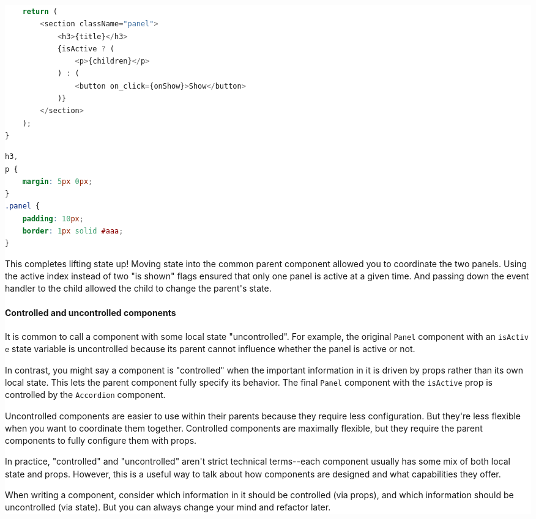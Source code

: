 ```js
	return (
		<section className="panel">
			<h3>{title}</h3>
			{isActive ? (
				<p>{children}</p>
			) : (
				<button on_click={onShow}>Show</button>
			)}
		</section>
	);
}
```

```css
h3,
p {
	margin: 5px 0px;
}
.panel {
	padding: 10px;
	border: 1px solid #aaa;
}
```

This completes lifting state up! Moving state into the common parent component allowed you to coordinate the two panels. Using the active index instead of two "is shown" flags ensured that only one panel is active at a given time. And passing down the event handler to the child allowed the child to change the parent's state.



<DeepDive>

#### Controlled and uncontrolled components

It is common to call a component with some local state "uncontrolled". For example, the original `Panel` component with an `isActive` state variable is uncontrolled because its parent cannot influence whether the panel is active or not.

In contrast, you might say a component is "controlled" when the important information in it is driven by props rather than its own local state. This lets the parent component fully specify its behavior. The final `Panel` component with the `isActive` prop is controlled by the `Accordion` component.

Uncontrolled components are easier to use within their parents because they require less configuration. But they're less flexible when you want to coordinate them together. Controlled components are maximally flexible, but they require the parent components to fully configure them with props.

In practice, "controlled" and "uncontrolled" aren't strict technical terms--each component usually has some mix of both local state and props. However, this is a useful way to talk about how components are designed and what capabilities they offer.

When writing a component, consider which information in it should be controlled (via props), and which information should be uncontrolled (via state). But you can always change your mind and refactor later.

</DeepDive>
